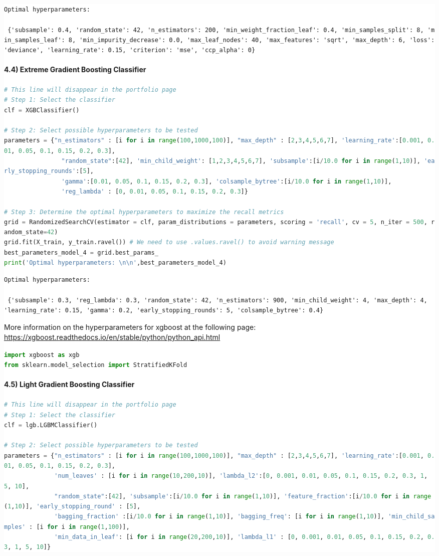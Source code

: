 ```python
```

    Optimal hyperparameters: 
    
     {'subsample': 0.4, 'random_state': 42, 'n_estimators': 200, 'min_weight_fraction_leaf': 0.4, 'min_samples_split': 8, 'min_samples_leaf': 8, 'min_impurity_decrease': 0.0, 'max_leaf_nodes': 40, 'max_features': 'sqrt', 'max_depth': 6, 'loss': 'deviance', 'learning_rate': 0.15, 'criterion': 'mse', 'ccp_alpha': 0}
    

#### 4.4) Extreme Gradient Boosting Classifier


```python
# This line will disappear in the portfolio page
# Step 1: Select the classifier
clf = XGBClassifier()

# Step 2: Select possible hyperparameters to be tested
parameters = {"n_estimators" : [i for i in range(100,1000,100)], "max_depth" : [2,3,4,5,6,7], 'learning_rate':[0.001, 0.01, 0.05, 0.1, 0.15, 0.2, 0.3],
                "random_state":[42], 'min_child_weight': [1,2,3,4,5,6,7], 'subsample':[i/10.0 for i in range(1,10)], 'early_stopping_rounds':[5], 
                'gamma':[0.01, 0.05, 0.1, 0.15, 0.2, 0.3], 'colsample_bytree':[i/10.0 for i in range(1,10)],
                'reg_lambda' : [0, 0.01, 0.05, 0.1, 0.15, 0.2, 0.3]}

# Step 3: Determine the optimal hyperparameters to maximize the recall metrics
grid = RandomizedSearchCV(estimator = clf, param_distributions = parameters, scoring = 'recall', cv = 5, n_iter = 500, random_state=42)
grid.fit(X_train, y_train.ravel()) # We need to use .values.ravel() to avoid warning message
best_parameters_model_4 = grid.best_params_
print('Optimal hyperparameters: \n\n',best_parameters_model_4)
```

    Optimal hyperparameters: 
    
     {'subsample': 0.3, 'reg_lambda': 0.3, 'random_state': 42, 'n_estimators': 900, 'min_child_weight': 4, 'max_depth': 4, 'learning_rate': 0.15, 'gamma': 0.2, 'early_stopping_rounds': 5, 'colsample_bytree': 0.4}
    

More information on the hyperparameters for xgboost at the following page:
https://xgboost.readthedocs.io/en/stable/python/python_api.html


```python
import xgboost as xgb
from sklearn.model_selection import StratifiedKFold
```

#### 4.5) Light Gradient Boosting Classifier


```python
# This line will disappear in the portfolio page
# Step 1: Select the classifier
clf = lgb.LGBMClassifier()

# Step 2: Select possible hyperparameters to be tested
parameters = {"n_estimators" : [i for i in range(100,1000,100)], "max_depth" : [2,3,4,5,6,7], 'learning_rate':[0.001, 0.01, 0.05, 0.1, 0.15, 0.2, 0.3],
              'num_leaves' : [i for i in range(10,200,10)], 'lambda_l2':[0, 0.001, 0.01, 0.05, 0.1, 0.15, 0.2, 0.3, 1, 5, 10],
              "random_state":[42], 'subsample':[i/10.0 for i in range(1,10)], 'feature_fraction':[i/10.0 for i in range(1,10)], 'early_stopping_round' : [5],
              'bagging_fraction' :[i/10.0 for i in range(1,10)], 'bagging_freq': [i for i in range(1,10)], 'min_child_samples' : [i for i in range(1,100)],
              'min_data_in_leaf': [i for i in range(20,200,10)], 'lambda_l1' : [0, 0.001, 0.01, 0.05, 0.1, 0.15, 0.2, 0.3, 1, 5, 10]}
```
